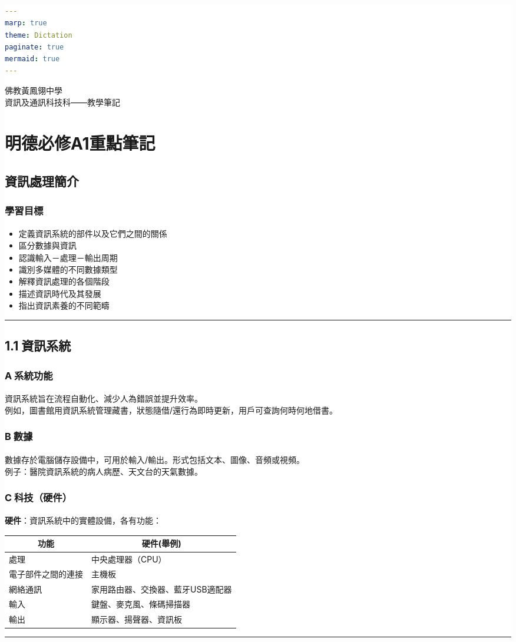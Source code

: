 ```yaml
---
marp: true
theme: Dictation
paginate: true
mermaid: true
---
```


<div class="header-info">
  <div class="school-info">佛教黃鳳翎中學</div>
  <div class="exam-info">資訊及通訊科技科——教學筆記</div>
</div>

# 明德必修A1重點筆記

## 資訊處理簡介

### 學習目標

- 定義資訊系統的部件以及它們之間的關係
- 區分數據與資訊
- 認識輸入－處理－輸出周期
- 識別多媒體的不同數據類型
- 解釋資訊處理的各個階段
- 描述資訊時代及其發展
- 指出資訊素養的不同範疇


---
## 1.1 資訊系統

### A 系統功能
資訊系統旨在流程自動化、減少人為錯誤並提升效率。  
例如，圖書館用資訊系統管理藏書，狀態隨借/還行為即時更新，用戶可查詢何時何地借書。  


### B 數據
數據存於電腦儲存設備中，可用於輸入/輸出。形式包括文本、圖像、音頻或視頻。  
例子：醫院資訊系統的病人病歷、天文台的天氣數據。


### C 科技（硬件）

**硬件**：資訊系統中的實體設備，各有功能：

| 功能       | 硬件(舉例)                          |
|------------|-------------------------------------|
| 處理       | 中央處理器（CPU）                   |
| 電子部件之間的連接       | 主機板                              |
| 網絡通訊   | 家用路由器、交換器、藍牙USB適配器    |
| 輸入       | 鍵盤、麥克風、條碼掃描器            |
| 輸出       | 顯示器、揚聲器、資訊板              |

---